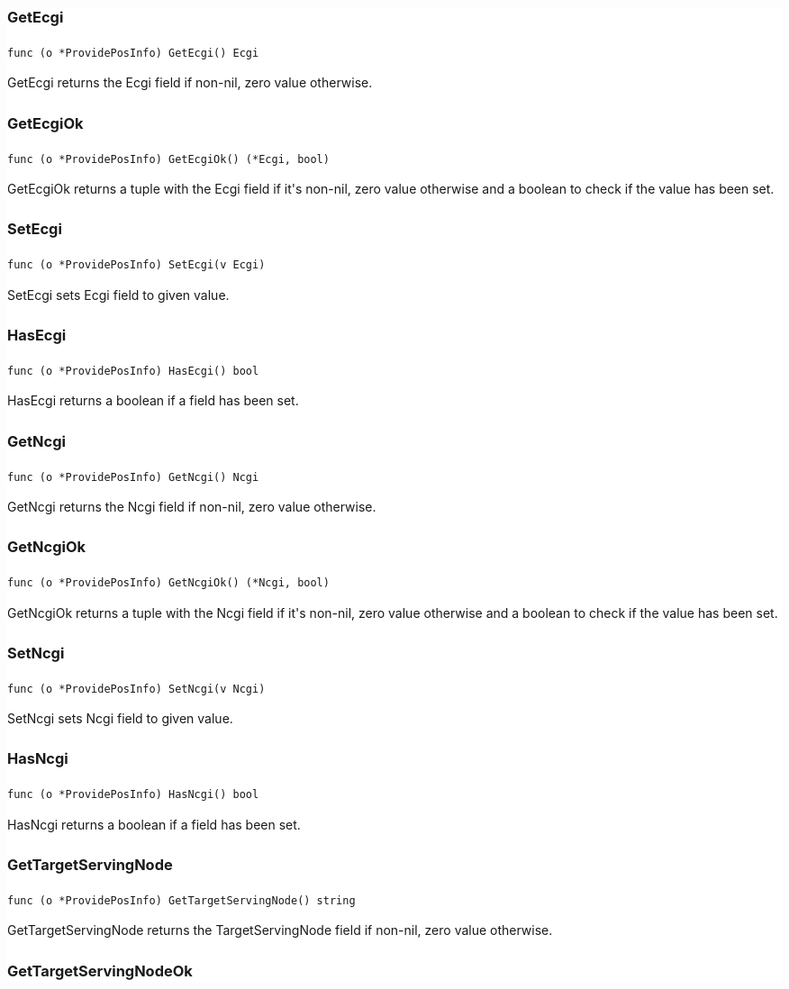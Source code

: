 ### GetEcgi

`func (o *ProvidePosInfo) GetEcgi() Ecgi`

GetEcgi returns the Ecgi field if non-nil, zero value otherwise.

### GetEcgiOk

`func (o *ProvidePosInfo) GetEcgiOk() (*Ecgi, bool)`

GetEcgiOk returns a tuple with the Ecgi field if it's non-nil, zero value otherwise
and a boolean to check if the value has been set.

### SetEcgi

`func (o *ProvidePosInfo) SetEcgi(v Ecgi)`

SetEcgi sets Ecgi field to given value.

### HasEcgi

`func (o *ProvidePosInfo) HasEcgi() bool`

HasEcgi returns a boolean if a field has been set.

### GetNcgi

`func (o *ProvidePosInfo) GetNcgi() Ncgi`

GetNcgi returns the Ncgi field if non-nil, zero value otherwise.

### GetNcgiOk

`func (o *ProvidePosInfo) GetNcgiOk() (*Ncgi, bool)`

GetNcgiOk returns a tuple with the Ncgi field if it's non-nil, zero value otherwise
and a boolean to check if the value has been set.

### SetNcgi

`func (o *ProvidePosInfo) SetNcgi(v Ncgi)`

SetNcgi sets Ncgi field to given value.

### HasNcgi

`func (o *ProvidePosInfo) HasNcgi() bool`

HasNcgi returns a boolean if a field has been set.

### GetTargetServingNode

`func (o *ProvidePosInfo) GetTargetServingNode() string`

GetTargetServingNode returns the TargetServingNode field if non-nil, zero value otherwise.

### GetTargetServingNodeOk
